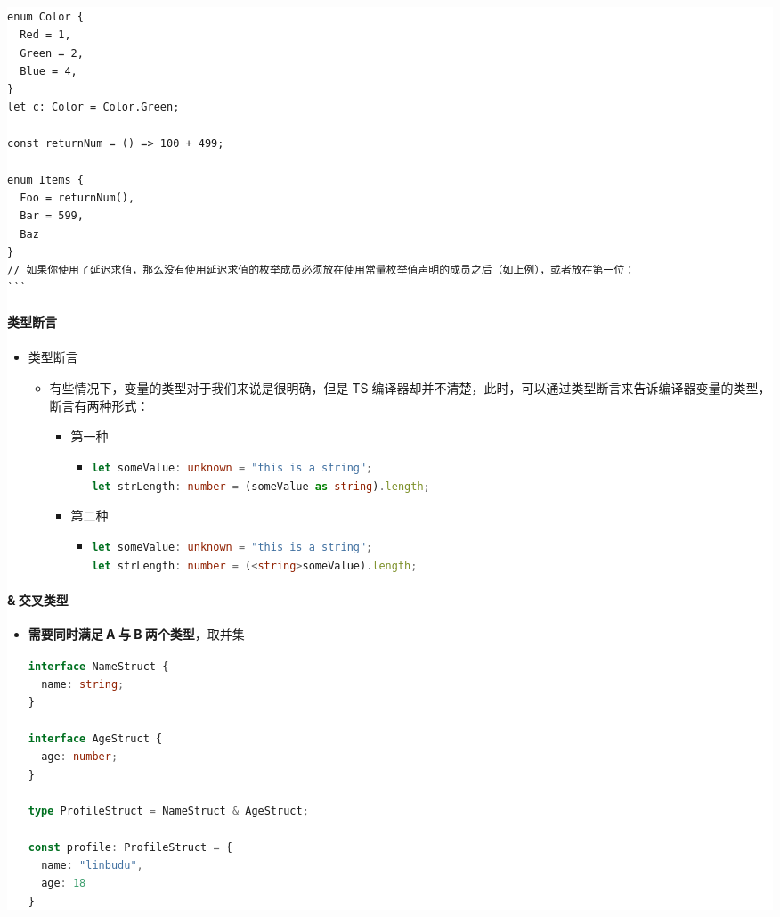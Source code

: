     enum Color {
      Red = 1,
      Green = 2,
      Blue = 4,
    }
    let c: Color = Color.Green;
    
    const returnNum = () => 100 + 499;
    
    enum Items {
      Foo = returnNum(),
      Bar = 599,
      Baz
    }
    // 如果你使用了延迟求值，那么没有使用延迟求值的枚举成员必须放在使用常量枚举值声明的成员之后（如上例），或者放在第一位：
    ```

#### 类型断言

- 类型断言

  - 有些情况下，变量的类型对于我们来说是很明确，但是 TS 编译器却并不清楚，此时，可以通过类型断言来告诉编译器变量的类型，断言有两种形式：

    - 第一种

      - ```typescript
        let someValue: unknown = "this is a string";
        let strLength: number = (someValue as string).length;
        ```

    - 第二种

      - ```typescript
        let someValue: unknown = "this is a string";
        let strLength: number = (<string>someValue).length;
        ```

#### & 交叉类型

- **需要同时满足 A 与 B 两个类型**，取并集

  ```ts
  interface NameStruct {
    name: string;
  }
  
  interface AgeStruct {
    age: number;
  }
  
  type ProfileStruct = NameStruct & AgeStruct;
  
  const profile: ProfileStruct = {
    name: "linbudu",
    age: 18
  }
  ```
  
